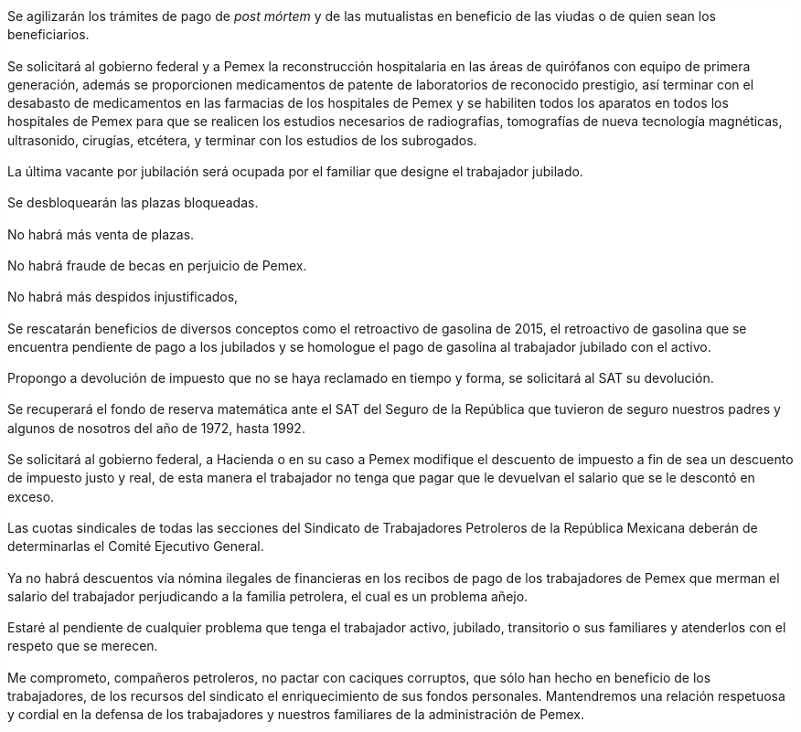 Se agilizarán los trámites de pago de _post mórtem_ y de las mutualistas en
beneficio de las viudas o de quien sean los beneficiarios.

Se solicitará al gobierno federal y a Pemex la reconstrucción hospitalaria en
las áreas de quirófanos con equipo de primera generación, además se
proporcionen medicamentos de patente de laboratorios de reconocido prestigio,
así terminar con el desabasto de medicamentos en las farmacias de los
hospitales de Pemex y se habiliten todos los aparatos en todos los hospitales
de Pemex para que se realicen los estudios necesarios de radiografías,
tomografías de nueva tecnología magnéticas, ultrasonido, cirugías, etcétera, y
terminar con los estudios de los subrogados.

La última vacante por jubilación será ocupada por el familiar que designe el
trabajador jubilado.

Se desbloquearán las plazas bloqueadas.

No habrá más venta de plazas.

No habrá fraude de becas en perjuicio de Pemex.

No habrá más despidos injustificados,

Se rescatarán beneficios de diversos conceptos como el retroactivo de gasolina
de 2015, el retroactivo de gasolina que se encuentra pendiente de pago a los
jubilados y se homologue el pago de gasolina al trabajador jubilado con el
activo.

Propongo a devolución de impuesto que no se haya reclamado en tiempo y forma,
se solicitará al SAT su devolución.

Se recuperará el fondo de reserva matemática ante el SAT del Seguro de la
República que tuvieron de seguro nuestros padres y algunos de nosotros del año
de 1972, hasta 1992.

Se solicitará al gobierno federal, a Hacienda o en su caso a Pemex modifique
el descuento de impuesto a fin de sea un descuento de impuesto justo y real,
de esta manera el trabajador no tenga que pagar que le devuelvan el salario
que se le descontó en exceso.

Las cuotas sindicales de todas las secciones del Sindicato de Trabajadores
Petroleros de la República Mexicana deberán de determinarlas el Comité
Ejecutivo General.

Ya no habrá descuentos vía nómina ilegales de financieras en los recibos de
pago de los trabajadores de Pemex que merman el salario del trabajador
perjudicando a la familia petrolera, el cual es un problema añejo.

Estaré al pendiente de cualquier problema que tenga el trabajador activo,
jubilado, transitorio o sus familiares y atenderlos con el respeto que se
merecen.

Me comprometo, compañeros petroleros, no pactar con caciques corruptos, que
sólo han hecho en beneficio de los trabajadores, de los recursos del sindicato
el enriquecimiento de sus fondos personales. Mantendremos una relación
respetuosa y cordial en la defensa de los trabajadores y nuestros familiares
de la administración de Pemex.
